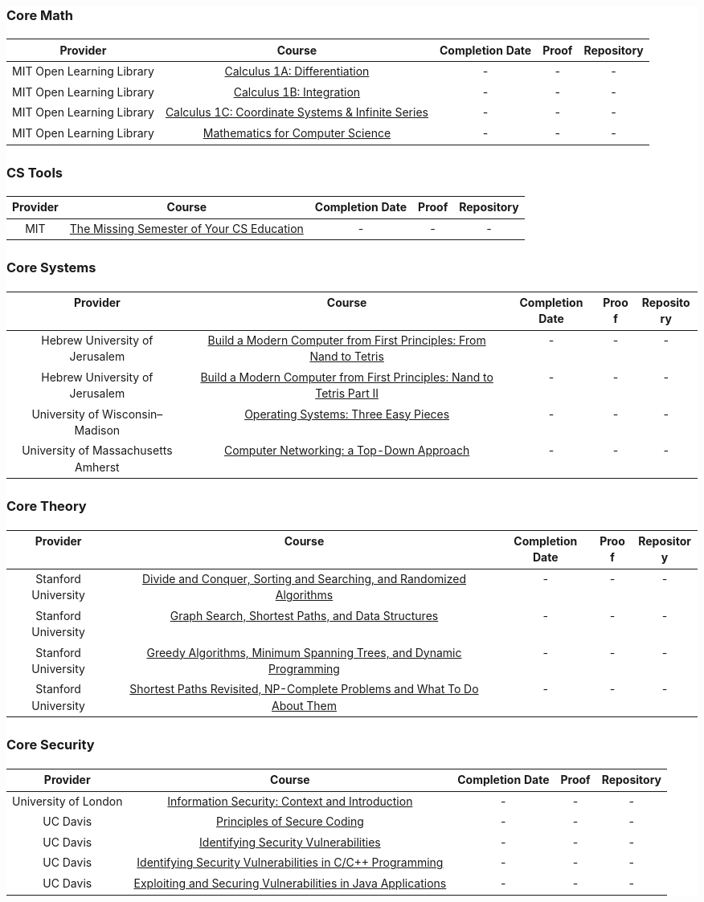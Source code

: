 ### Core Math

|         Provider          |                                                                Course                                                                 | Completion Date | Proof | Repository |
| :-----------------------: | :-----------------------------------------------------------------------------------------------------------------------------------: | :-------------: | :---: | :--------: |
| MIT Open Learning Library |           [Calculus 1A: Differentiation](https://openlearninglibrary.mit.edu/courses/course-v1:MITx+18.01.1x+2T2019/about)            |        -        |   -   |     -      |
| MIT Open Learning Library |             [Calculus 1B: Integration](https://openlearninglibrary.mit.edu/courses/course-v1:MITx+18.01.2x+3T2019/about)              |        -        |   -   |     -      |
| MIT Open Learning Library | [Calculus 1C: Coordinate Systems & Infinite Series](https://openlearninglibrary.mit.edu/courses/course-v1:MITx+18.01.3x+1T2020/about) |        -        |   -   |     -      |
| MIT Open Learning Library |           [Mathematics for Computer Science](https://openlearninglibrary.mit.edu/courses/course-v1:OCW+6.042J+2T2019/about)           |        -        |   -   |     -      |

### CS Tools

| Provider |                                   Course                                    | Completion Date | Proof | Repository |
| :------: | :-------------------------------------------------------------------------: | :-------------: | :---: | :--------: |
|   MIT    | [The Missing Semester of Your CS Education](https://missing.csail.mit.edu/) |        -        |   -   |     -      |

### Core Systems

|              Provider               |                                                        Course                                                         | Completion Date | Proof | Repository |
| :---------------------------------: | :-------------------------------------------------------------------------------------------------------------------: | :-------------: | :---: | :--------: |
|   Hebrew University of Jerusalem    | [Build a Modern Computer from First Principles: From Nand to Tetris](https://www.coursera.org/learn/build-a-computer) |        -        |   -   |     -      |
|   Hebrew University of Jerusalem    | [Build a Modern Computer from First Principles: Nand to Tetris Part II](https://www.coursera.org/learn/nand2tetris2)  |        -        |   -   |     -      |
|   University of Wisconsin–Madison   |            [Operating Systems: Three Easy Pieces](http://pages.cs.wisc.edu/~remzi/Classes/537/Spring2018/)            |        -        |   -   |     -      |
| University of Massachusetts Amherst |         [Computer Networking: a Top-Down Approach](http://gaia.cs.umass.edu/kurose_ross/online_lectures.htm)          |        -        |   -   |     -      |

### Core Theory

|      Provider       |                                                              Course                                                              | Completion Date | Proof | Repository |
| :-----------------: | :------------------------------------------------------------------------------------------------------------------------------: | :-------------: | :---: | :--------: |
| Stanford University | [Divide and Conquer, Sorting and Searching, and Randomized Algorithms](https://www.coursera.org/learn/algorithms-divide-conquer) |        -        |   -   |     -      |
| Stanford University |      [Graph Search, Shortest Paths, and Data Structures](https://www.coursera.org/learn/algorithms-graphs-data-structures)       |        -        |   -   |     -      |
| Stanford University |      [Greedy Algorithms, Minimum Spanning Trees, and Dynamic Programming](https://www.coursera.org/learn/algorithms-greedy)      |        -        |   -   |     -      |
| Stanford University | [Shortest Paths Revisited, NP-Complete Problems and What To Do About Them](https://www.coursera.org/learn/algorithms-npcomplete) |        -        |   -   |     -      |

### Core Security



|       Provider       |                                                                        Course                                                                        | Completion Date | Proof | Repository |
| :------------------: | :--------------------------------------------------------------------------------------------------------------------------------------------------: | :-------------: | :---: | :--------: |
| University of London |                      [Information Security: Context and Introduction](https://www.coursera.org/learn/information-security-data)                      |        -        |   -   |     -      |
|       UC Davis       |                                [Principles of Secure Coding](https://www.coursera.org/learn/secure-coding-principles)                                |        -        |   -   |     -      |
|       UC Davis       |                     [Identifying Security Vulnerabilities](https://www.coursera.org/learn/identifying-security-vulnerabilities)                      |        -        |   -   |     -      |
|       UC Davis       |    [Identifying Security Vulnerabilities in C/C++ Programming](https://www.coursera.org/learn/identifying-security-vulnerabilities-c-programming)    |        -        |   -   |     -      |
|       UC Davis       | [Exploiting and Securing Vulnerabilities in Java Applications](https://www.coursera.org/learn/exploiting-securing-vulnerabilities-java-applications) |        -        |   -   |     -      |
